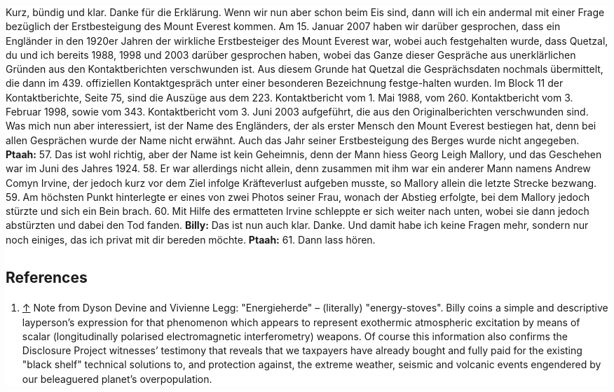 Kurz, bündig und klar. Danke für die Erklärung. Wenn wir nun aber schon beim Eis sind, dann will ich ein andermal mit einer Frage bezüglich der Erstbesteigung des Mount Everest kommen. Am 15. Januar 2007 haben wir darüber gesprochen, dass ein Engländer in den 1920er Jahren der wirkliche Erstbesteiger des Mount Everest war, wobei auch festgehalten wurde, dass Quetzal, du und ich bereits 1988, 1998 und 2003 darüber gesprochen haben, wobei das Ganze dieser Gespräche aus unerklärlichen Gründen aus den Kontaktberichten verschwunden ist. Aus diesem Grunde hat Quetzal die Gesprächsdaten nochmals übermittelt, die dann im 439. offiziellen Kontaktgespräch unter einer besonderen Bezeichnung festge-halten wurden. Im Block 11 der Kontaktberichte, Seite 75, sind die Auszüge aus dem 223. Kontaktbericht vom 1. Mai 1988, vom 260. Kontaktbericht vom 3. Februar 1998, sowie vom 343. Kontaktbericht vom 3. Juni 2003 aufgeführt, die aus den Originalberichten verschwunden sind. Was mich nun aber interessiert, ist der Name des Engländers, der als erster Mensch den Mount Everest bestiegen hat, denn bei allen Gesprächen wurde der Name nicht erwähnt. Auch das Jahr seiner Erstbesteigung des Berges wurde nicht angegeben.
**Ptaah:**
57. Das ist wohl richtig, aber der Name ist kein Geheimnis, denn der Mann hiess Georg Leigh Mallory, und das Geschehen war im Juni des Jahres 1924.
58. Er war allerdings nicht allein, denn zusammen mit ihm war ein anderer Mann namens Andrew Comyn Irvine, der jedoch kurz vor dem Ziel infolge Kräfteverlust aufgeben musste, so Mallory allein die letzte Strecke bezwang.
59. Am höchsten Punkt hinterlegte er eines von zwei Photos seiner Frau, wonach der Abstieg erfolgte, bei dem Mallory jedoch stürzte und sich ein Bein brach.
60. Mit Hilfe des ermatteten Irvine schleppte er sich weiter nach unten, wobei sie dann jedoch abstürzten und dabei den Tod fanden.
**Billy:**
Das ist nun auch klar. Danke. Und damit habe ich keine Fragen mehr, sondern nur noch einiges, das ich privat mit dir bereden möchte.
**Ptaah:**
61. Dann lass hören.
## References
1. [↑](https://www.futureofmankind.co.uk/Billy_Meier/<#cite_ref-1>) Note from Dyson Devine and Vivienne Legg: "Energieherde" – (literally) "energy-stoves". Billy coins a simple and descriptive layperson’s expression for that phenomenon which appears to represent exothermic atmospheric excitation by means of scalar (longitudinally polarised electromagnetic interferometry) weapons. Of course this information also confirms the Disclosure Project witnesses’ testimony that reveals that we taxpayers have already bought and fully paid for the existing "black shelf" technical solutions to, and protection against, the extreme weather, seismic and volcanic events engendered by our beleaguered planet’s overpopulation.

